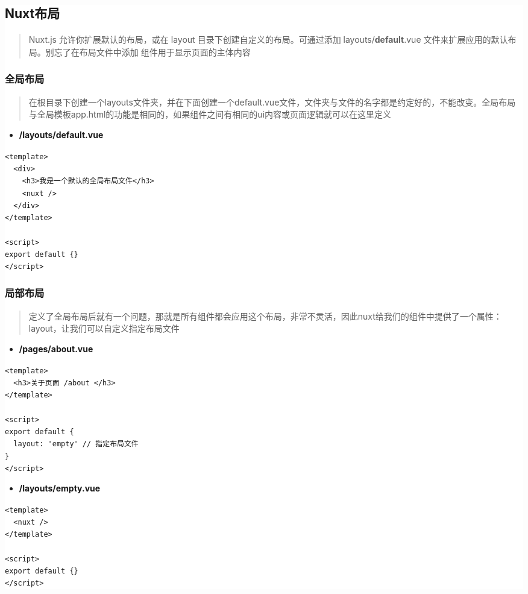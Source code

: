 ## Nuxt布局

> Nuxt.js 允许你扩展默认的布局，或在 layout 目录下创建自定义的布局。可通过添加 layouts/**default**.vue 文件来扩展应用的默认布局。别忘了在布局文件中添加 **<nuxt/>** 组件用于显示页面的主体内容

### 全局布局

> 在根目录下创建一个layouts文件夹，并在下面创建一个default.vue文件，文件夹与文件的名字都是约定好的，不能改变。全局布局与全局模板app.html的功能是相同的，如果组件之间有相同的ui内容或页面逻辑就可以在这里定义

- **/layouts/default.vue**

```vue
<template>
  <div>
    <h3>我是一个默认的全局布局文件</h3>
    <nuxt />
  </div>
</template>

<script>
export default {}
</script>
```

### 局部布局

> 定义了全局布局后就有一个问题，那就是所有组件都会应用这个布局，非常不灵活，因此nuxt给我们的组件中提供了一个属性：layout，让我们可以自定义指定布局文件

- **/pages/about.vue**

``` vue
<template>
  <h3>关于页面 /about </h3>
</template>

<script>
export default {
  layout: 'empty' // 指定布局文件
}
</script>
```

- **/layouts/empty.vue**

```vue
<template>
  <nuxt />
</template>

<script>
export default {}
</script>
```
